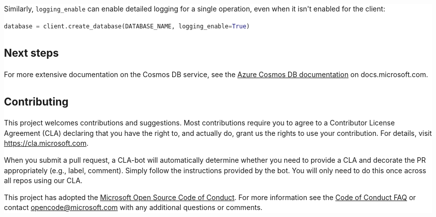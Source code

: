 Similarly, `logging_enable` can enable detailed logging for a single operation,
even when it isn't enabled for the client:
```py
database = client.create_database(DATABASE_NAME, logging_enable=True)
```

## Next steps

For more extensive documentation on the Cosmos DB service, see the [Azure Cosmos DB documentation][cosmos_docs] on docs.microsoft.com.


[azure_cli]: /cli/azure
[azure_portal]: https://portal.azure.com
[azure_sub]: https://azure.microsoft.com/free/
[cloud_shell]: /azure/cloud-shell/overview
[cosmos_account_create]: /azure/cosmos-db/how-to-manage-database-account
[cosmos_account]: /azure/cosmos-db/account-overview
[cosmos_container]: /azure/cosmos-db/databases-containers-items#azure-cosmos-containers
[cosmos_database]: /azure/cosmos-db/databases-containers-items#azure-cosmos-databases
[cosmos_docs]: /azure/cosmos-db/
[cosmos_samples]: https://github.com/Azure/azure-sdk-for-python/tree/main/sdk/cosmos/azure-cosmos/samples
[cosmos_pypi]: https://pypi.org/project/azure-cosmos/
[cosmos_http_status_codes]: /rest/api/cosmos-db/http-status-codes-for-cosmosdb
[cosmos_item]: /azure/cosmos-db/databases-containers-items#azure-cosmos-items
[cosmos_request_units]: /azure/cosmos-db/request-units
[cosmos_resources]: /azure/cosmos-db/databases-containers-items
[cosmos_sql_queries]: /azure/cosmos-db/how-to-sql-query
[cosmos_ttl]: /azure/cosmos-db/time-to-live
[python]: https://www.python.org/downloads/
[ref_container_delete_item]: https://aka.ms/azsdk-python-cosmos-ref-delete-item
[ref_container_query_items]: https://aka.ms/azsdk-python-cosmos-ref-query-items
[ref_container_upsert_item]: https://aka.ms/azsdk-python-cosmos-ref-upsert-item
[ref_container]: https://aka.ms/azsdk-python-cosmos-ref-container
[ref_cosmos_sdk]: https://aka.ms/azsdk-python-cosmos-ref
[ref_cosmosclient_create_database]: https://aka.ms/azsdk-python-cosmos-ref-create-database
[ref_cosmosclient]: https://aka.ms/azsdk-python-cosmos-ref-cosmos-client
[ref_database]: https://aka.ms/azsdk-python-cosmos-ref-database
[ref_httpfailure]: https://aka.ms/azsdk-python-cosmos-ref-http-failure
[sample_database_mgmt]: https://github.com/Azure/azure-sdk-for-python/tree/main/sdk/cosmos/azure-cosmos/samples/database_management.py
[sample_document_mgmt]: https://github.com/Azure/azure-sdk-for-python/tree/main/sdk/cosmos/azure-cosmos/samples/document_management.py
[sample_examples_misc]: https://github.com/Azure/azure-sdk-for-python/tree/main/sdk/cosmos/azure-cosmos/samples/examples.py
[source_code]: https://github.com/Azure/azure-sdk-for-python/tree/main/sdk/cosmos/azure-cosmos
[venv]: https://docs.python.org/3/library/venv.html
[virtualenv]: https://virtualenv.pypa.io

## Contributing

This project welcomes contributions and suggestions.  Most contributions require you to agree to a
Contributor License Agreement (CLA) declaring that you have the right to, and actually do, grant us
the rights to use your contribution. For details, visit https://cla.microsoft.com.

When you submit a pull request, a CLA-bot will automatically determine whether you need to provide
a CLA and decorate the PR appropriately (e.g., label, comment). Simply follow the instructions
provided by the bot. You will only need to do this once across all repos using our CLA.

This project has adopted the [Microsoft Open Source Code of Conduct](https://opensource.microsoft.com/codeofconduct/).
For more information see the [Code of Conduct FAQ](https://opensource.microsoft.com/codeofconduct/faq/) or
contact [opencode@microsoft.com](mailto:opencode@microsoft.com) with any additional questions or comments.

